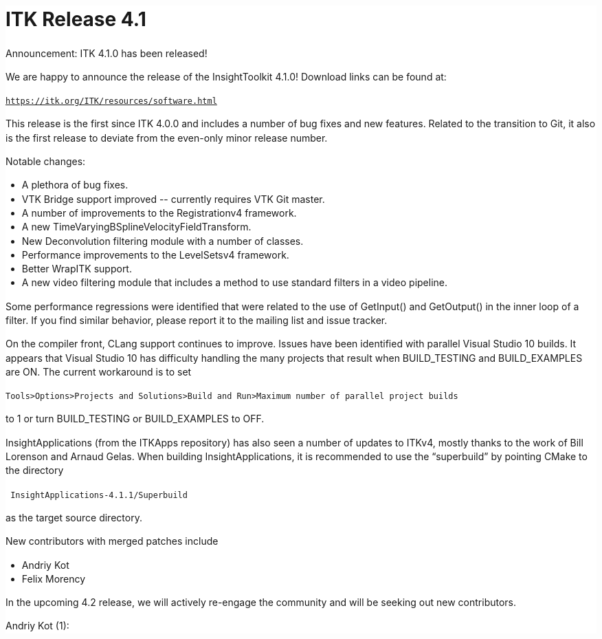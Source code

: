 ITK Release 4.1
===============

Announcement: ITK 4.1.0 has been released!

We are happy to announce the release of the InsightToolkit 4.1.0!
Download links can be found at:

[`https://itk.org/ITK/resources/software.html`](https://itk.org/ITK/resources/software.html)

This release is the first since ITK 4.0.0 and includes a number of bug
fixes and new features. Related to the transition to Git, it also is the
first release to deviate from the even-only minor release number.

Notable changes:

-   A plethora of bug fixes.
-   VTK Bridge support improved -- currently requires VTK Git master.
-   A number of improvements to the Registrationv4 framework.
-   A new TimeVaryingBSplineVelocityFieldTransform.
-   New Deconvolution filtering module with a number of classes.
-   Performance improvements to the LevelSetsv4 framework.
-   Better WrapITK support.
-   A new video filtering module that includes a method to use standard
    filters in a video pipeline.

Some performance regressions were identified that were related to the
use of GetInput() and GetOutput() in the inner loop of a filter. If you
find similar behavior, please report it to the mailing list and issue
tracker.

On the compiler front, CLang support continues to improve. Issues have
been identified with parallel Visual Studio 10 builds. It appears that
Visual Studio 10 has difficulty handling the many projects that result
when BUILD\_TESTING and BUILD\_EXAMPLES are ON. The current workaround
is to set

`Tools>Options>Projects and Solutions>Build and Run>Maximum number of parallel project builds`

to 1 or turn BUILD\_TESTING or BUILD\_EXAMPLES to OFF.

InsightApplications (from the ITKApps repository) has also seen a number
of updates to ITKv4, mostly thanks to the work of Bill Lorenson and
Arnaud Gelas. When building InsightApplications, it is recommended to
use the “superbuild” by pointing CMake to the directory

` InsightApplications-4.1.1/Superbuild`

as the target source directory.

New contributors with merged patches include

-   Andriy Kot
-   Felix Morency

In the upcoming 4.2 release, we will actively re-engage the community
and will be seeking out new contributors.

Andriy Kot (1):
